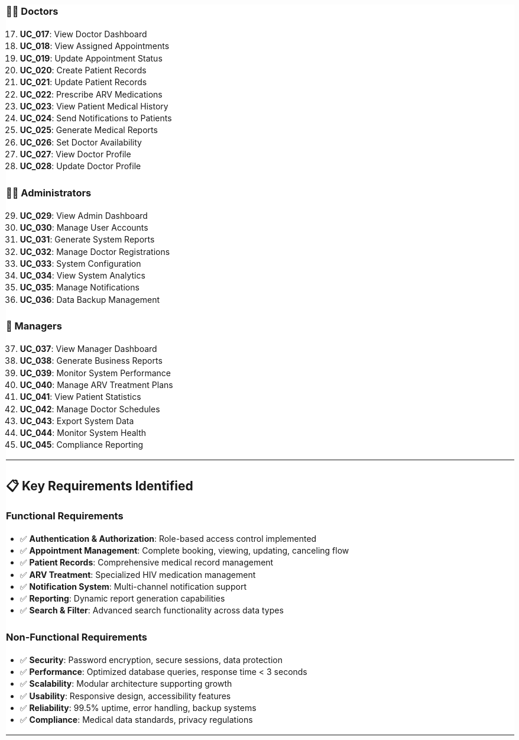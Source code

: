 ### **👨‍⚕️ Doctors**
17. **UC_017**: View Doctor Dashboard
18. **UC_018**: View Assigned Appointments
19. **UC_019**: Update Appointment Status
20. **UC_020**: Create Patient Records
21. **UC_021**: Update Patient Records
22. **UC_022**: Prescribe ARV Medications
23. **UC_023**: View Patient Medical History
24. **UC_024**: Send Notifications to Patients
25. **UC_025**: Generate Medical Reports
26. **UC_026**: Set Doctor Availability
27. **UC_027**: View Doctor Profile
28. **UC_028**: Update Doctor Profile

### **👩‍💼 Administrators**
29. **UC_029**: View Admin Dashboard
30. **UC_030**: Manage User Accounts
31. **UC_031**: Generate System Reports
32. **UC_032**: Manage Doctor Registrations
33. **UC_033**: System Configuration
34. **UC_034**: View System Analytics
35. **UC_035**: Manage Notifications
36. **UC_036**: Data Backup Management

### **👔 Managers**
37. **UC_037**: View Manager Dashboard
38. **UC_038**: Generate Business Reports
39. **UC_039**: Monitor System Performance
40. **UC_040**: Manage ARV Treatment Plans
41. **UC_041**: View Patient Statistics
42. **UC_042**: Manage Doctor Schedules
43. **UC_043**: Export System Data
44. **UC_044**: Monitor System Health
45. **UC_045**: Compliance Reporting

---

## 📋 **Key Requirements Identified**

### **Functional Requirements**
- ✅ **Authentication & Authorization**: Role-based access control implemented
- ✅ **Appointment Management**: Complete booking, viewing, updating, canceling flow
- ✅ **Patient Records**: Comprehensive medical record management
- ✅ **ARV Treatment**: Specialized HIV medication management
- ✅ **Notification System**: Multi-channel notification support
- ✅ **Reporting**: Dynamic report generation capabilities
- ✅ **Search & Filter**: Advanced search functionality across data types

### **Non-Functional Requirements**
- ✅ **Security**: Password encryption, secure sessions, data protection
- ✅ **Performance**: Optimized database queries, response time < 3 seconds
- ✅ **Scalability**: Modular architecture supporting growth
- ✅ **Usability**: Responsive design, accessibility features
- ✅ **Reliability**: 99.5% uptime, error handling, backup systems
- ✅ **Compliance**: Medical data standards, privacy regulations

---